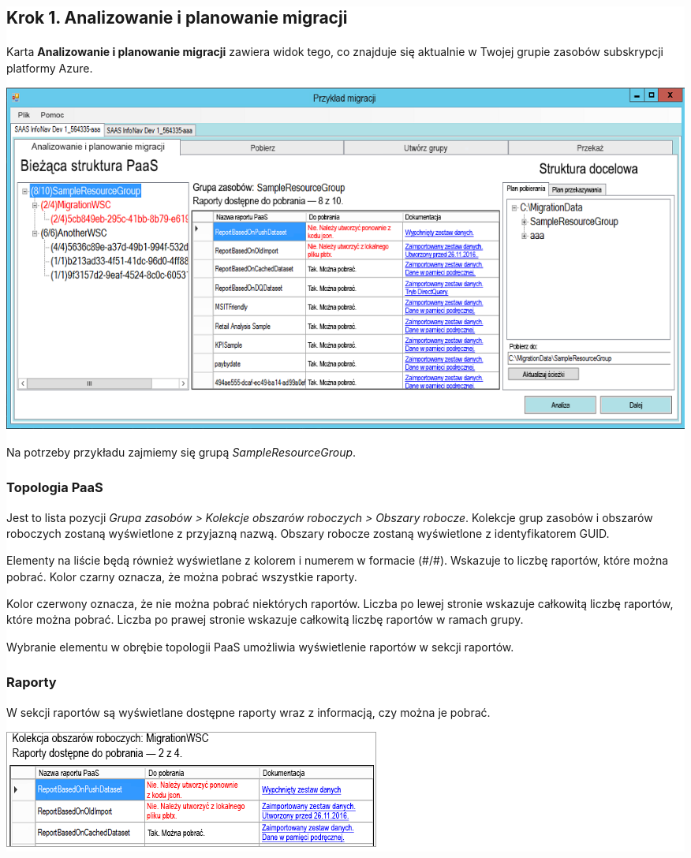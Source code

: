 ## <a name="step-1-analyze--plan-migration"></a>Krok 1. Analizowanie i planowanie migracji
Karta **Analizowanie i planowanie migracji** zawiera widok tego, co znajduje się aktualnie w Twojej grupie zasobów subskrypcji platformy Azure.

![Karta Analizowanie i planowanie migracji](media/migrate-tool/migrate-tool-step1.png)

Na potrzeby przykładu zajmiemy się grupą *SampleResourceGroup*.

### <a name="paas-topology"></a>Topologia PaaS
Jest to lista pozycji *Grupa zasobów > Kolekcje obszarów roboczych > Obszary robocze*. Kolekcje grup zasobów i obszarów roboczych zostaną wyświetlone z przyjazną nazwą. Obszary robocze zostaną wyświetlone z identyfikatorem GUID.

Elementy na liście będą również wyświetlane z kolorem i numerem w formacie (#/#). Wskazuje to liczbę raportów, które można pobrać. Kolor czarny oznacza, że można pobrać wszystkie raporty.

Kolor czerwony oznacza, że nie można pobrać niektórych raportów. Liczba po lewej stronie wskazuje całkowitą liczbę raportów, które można pobrać. Liczba po prawej stronie wskazuje całkowitą liczbę raportów w ramach grupy.

Wybranie elementu w obrębie topologii PaaS umożliwia wyświetlenie raportów w sekcji raportów.

### <a name="reports"></a>Raporty
W sekcji raportów są wyświetlane dostępne raporty wraz z informacją, czy można je pobrać.

![](media/migrate-tool/migrate-tool-analyze-reports.png)
